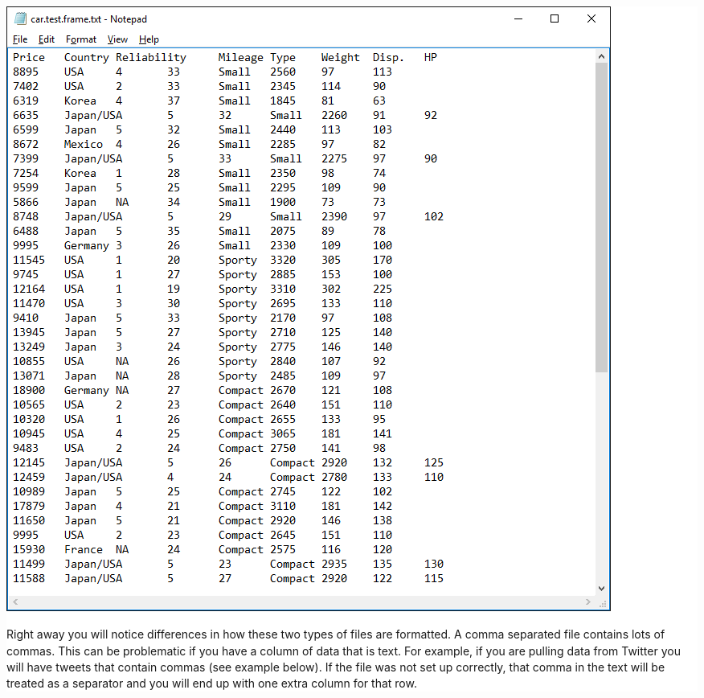 ![image 3](../assets/img03.png)

Right away you will notice differences in how these two types of files are formatted. A comma separated file contains lots of commas. This can be problematic if you have a column of data that is text. For example, if you are pulling data from Twitter you will have tweets that contain commas (see example below). If the file was not set up correctly, that comma in the text will be treated as a separator and you will end up with one extra column for that row.
